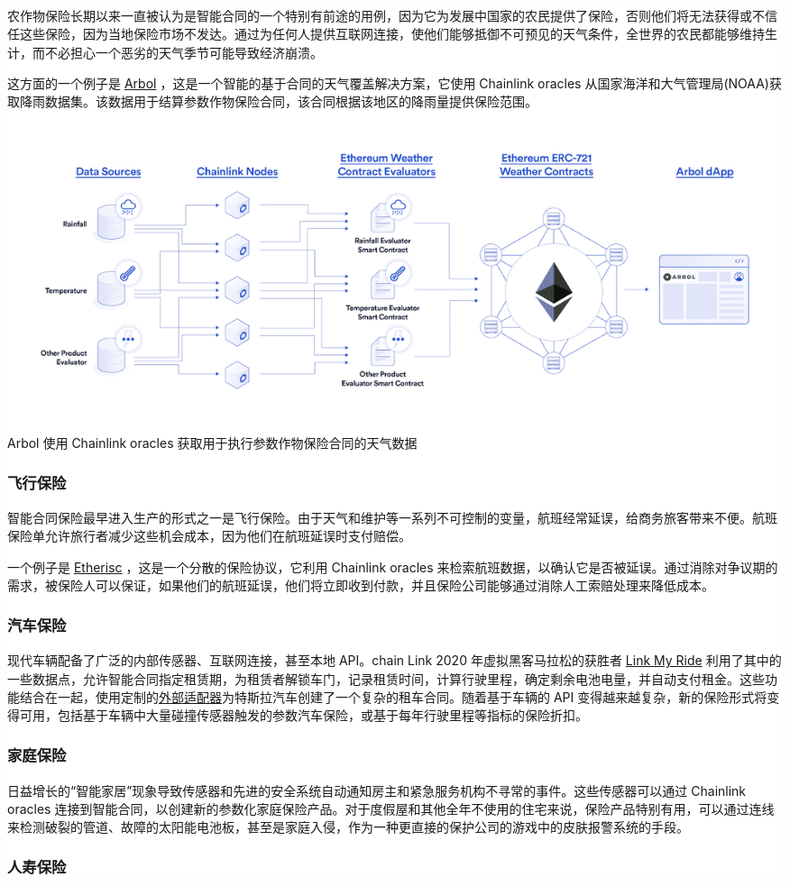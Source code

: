 农作物保险长期以来一直被认为是智能合同的一个特别有前途的用例，因为它为发展中国家的农民提供了保险，否则他们将无法获得或不信任这些保险，因为当地保险市场不发达。通过为任何人提供互联网连接，使他们能够抵御不可预见的天气条件，全世界的农民都能够维持生计，而不必担心一个恶劣的天气季节可能导致经济崩溃。

这方面的一个例子是 [Arbol](https://www.arbolmarket.com/businesses-and-farmers-can-now-hedge-weather-risk-through-the-arbol-platform-and-chainlink-data/) ，这是一个智能的基于合同的天气覆盖解决方案，它使用 Chainlink oracles 从国家海洋和大气管理局(NOAA)获取降雨数据集。该数据用于结算参数作物保险合同，该合同根据该地区的降雨量提供保险范围。



![Arbol uses Chainlink oracles to fetch weather data used to execute parametric crop insurance contracts](img/4dbba9488b240a9dcaf75a2e45219d22.png)

<figcaption id="caption-attachment-734" class="wp-caption-text">Arbol 使用 Chainlink oracles 获取用于执行参数作物保险合同的天气数据</figcaption>





### 飞行保险

智能合同保险最早进入生产的形式之一是飞行保险。由于天气和维护等一系列不可控制的变量，航班经常延误，给商务旅客带来不便。航班保险单允许旅行者减少这些机会成本，因为他们在航班延误时支付赔偿。

一个例子是 [Etherisc](https://blog.etherisc.com/etherisc-to-leverage-chainlink-oracles-for-decentralized-flight-insurance-product-9559b64d79c7?gi=c7260a60fbc1) ，这是一个分散的保险协议，它利用 Chainlink oracles 来检索航班数据，以确认它是否被延误。通过消除对争议期的需求，被保险人可以保证，如果他们的航班延误，他们将立即收到付款，并且保险公司能够通过消除人工索赔处理来降低成本。

### 汽车保险

现代车辆配备了广泛的内部传感器、互联网连接，甚至本地 API。chain Link 2020 年虚拟黑客马拉松的获胜者 [Link My Ride](https://blog.chain.link/create-tesla-smart-contract-rental/) 利用了其中的一些数据点，允许智能合同指定租赁期，为租赁者解锁车门，记录租赁时间，计算行驶里程，确定剩余电池电量，并自动支付租金。这些功能结合在一起，使用定制的[外部适配器](https://market.link/adapters/1c70368e-c2df-4e05-adde-27b257092cbe)为特斯拉汽车创建了一个复杂的租车合同。随着基于车辆的 API 变得越来越复杂，新的保险形式将变得可用，包括基于车辆中大量碰撞传感器触发的参数汽车保险，或基于每年行驶里程等指标的保险折扣。

### 家庭保险

日益增长的“智能家居”现象导致传感器和先进的安全系统自动通知房主和紧急服务机构不寻常的事件。这些传感器可以通过 Chainlink oracles 连接到智能合同，以创建新的参数化家庭保险产品。对于度假屋和其他全年不使用的住宅来说，保险产品特别有用，可以通过连线来检测破裂的管道、故障的太阳能电池板，甚至是家庭入侵，作为一种更直接的保护公司的游戏中的皮肤报警系统的手段。

### 人寿保险
